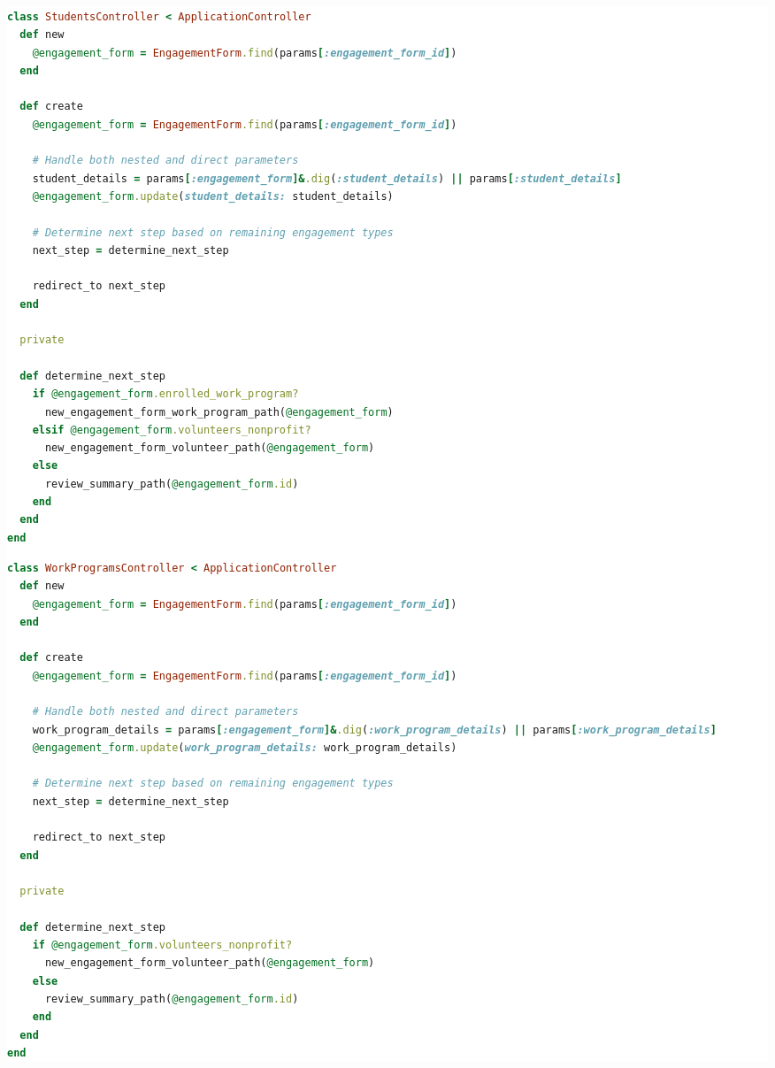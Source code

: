 ```ruby
class StudentsController < ApplicationController
  def new
    @engagement_form = EngagementForm.find(params[:engagement_form_id])
  end

  def create
    @engagement_form = EngagementForm.find(params[:engagement_form_id])
    
    # Handle both nested and direct parameters
    student_details = params[:engagement_form]&.dig(:student_details) || params[:student_details]
    @engagement_form.update(student_details: student_details)
    
    # Determine next step based on remaining engagement types
    next_step = determine_next_step
    
    redirect_to next_step
  end
  
  private
  
  def determine_next_step
    if @engagement_form.enrolled_work_program?
      new_engagement_form_work_program_path(@engagement_form)
    elsif @engagement_form.volunteers_nonprofit?
      new_engagement_form_volunteer_path(@engagement_form)
    else
      review_summary_path(@engagement_form.id)
    end
  end
end
```

```ruby
class WorkProgramsController < ApplicationController
  def new
    @engagement_form = EngagementForm.find(params[:engagement_form_id])
  end

  def create
    @engagement_form = EngagementForm.find(params[:engagement_form_id])
    
    # Handle both nested and direct parameters
    work_program_details = params[:engagement_form]&.dig(:work_program_details) || params[:work_program_details]
    @engagement_form.update(work_program_details: work_program_details)
    
    # Determine next step based on remaining engagement types
    next_step = determine_next_step
    
    redirect_to next_step
  end
  
  private
  
  def determine_next_step
    if @engagement_form.volunteers_nonprofit?
      new_engagement_form_volunteer_path(@engagement_form)
    else
      review_summary_path(@engagement_form.id)
    end
  end
end
```
